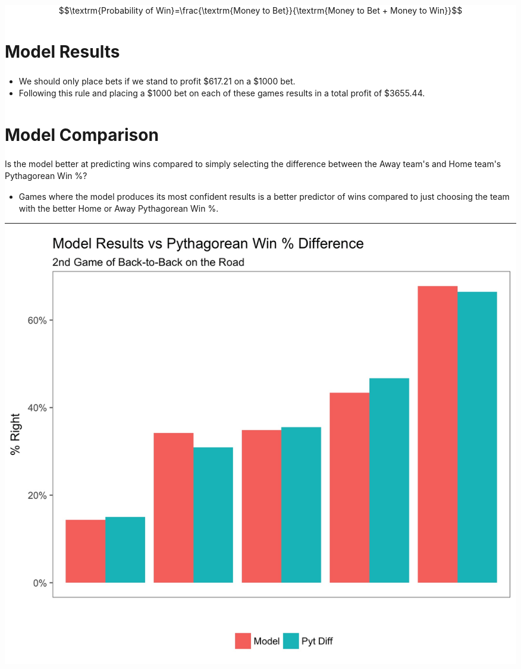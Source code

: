 $$\textrm{Probability of Win}=\frac{\textrm{Money to Bet}}{\textrm{Money to Bet + Money to Win}}$$


Model Results 
========================================================

- We should only place bets if we stand to profit \$617.21 on a \$1000 bet.
- Following this rule and placing a \$1000 bet on each of these games results in a total profit of \$3655.44. 


Model Comparison 
========================================================

Is the model better at predicting wins compared to simply selecting the difference between the Away team's and Home team's Pythagorean Win %?

- Games where the model produces its most confident results is a better predictor of wins compared to just choosing the team with the better Home or Away Pythagorean Win %.

***

![](dPlot4.jpg)
